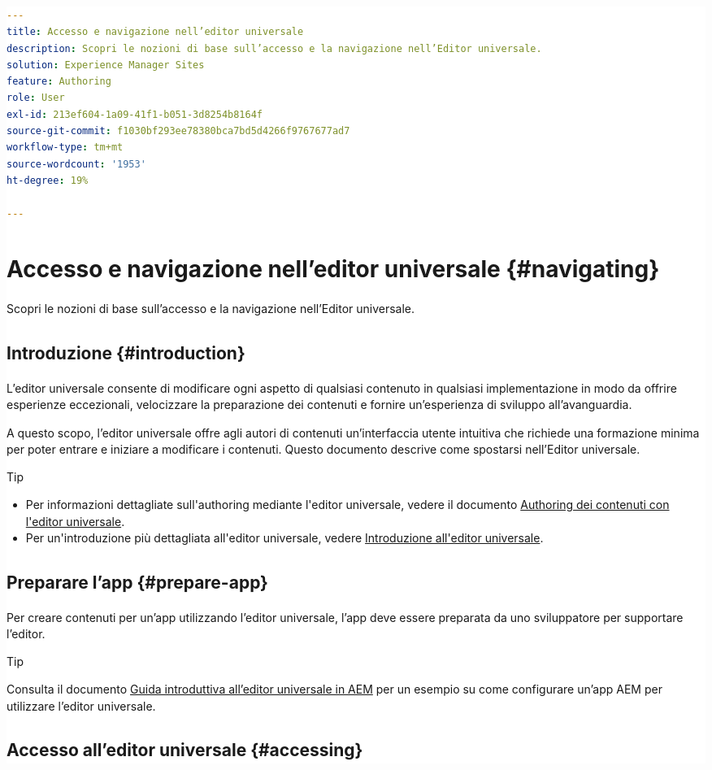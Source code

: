 ```yaml
---
title: Accesso e navigazione nell’editor universale
description: Scopri le nozioni di base sull’accesso e la navigazione nell’Editor universale.
solution: Experience Manager Sites
feature: Authoring
role: User
exl-id: 213ef604-1a09-41f1-b051-3d8254b8164f
source-git-commit: f1030bf293ee78380bca7bd5d4266f9767677ad7
workflow-type: tm+mt
source-wordcount: '1953'
ht-degree: 19%

---
```


# Accesso e navigazione nell’editor universale {#navigating}

Scopri le nozioni di base sull’accesso e la navigazione nell’Editor universale.

## Introduzione {#introduction}

L’editor universale consente di modificare ogni aspetto di qualsiasi contenuto in qualsiasi implementazione in modo da offrire esperienze eccezionali, velocizzare la preparazione dei contenuti e fornire un’esperienza di sviluppo all’avanguardia.

A questo scopo, l’editor universale offre agli autori di contenuti un’interfaccia utente intuitiva che richiede una formazione minima per poter entrare e iniziare a modificare i contenuti. Questo documento descrive come spostarsi nell’Editor universale.

>[!TIP]
>
>* Per informazioni dettagliate sull&#39;authoring mediante l&#39;editor universale, vedere il documento [Authoring dei contenuti con l&#39;editor universale](/help/sites-cloud/authoring/universal-editor/authoring.md).
>* Per un&#39;introduzione più dettagliata all&#39;editor universale, vedere [Introduzione all&#39;editor universale](/help/implementing/universal-editor/introduction.md).

## Preparare l’app {#prepare-app}

Per creare contenuti per un’app utilizzando l’editor universale, l’app deve essere preparata da uno sviluppatore per supportare l’editor.

>[!TIP]
>
>Consulta il documento [Guida introduttiva all’editor universale in AEM](/help/implementing/universal-editor/getting-started.md) per un esempio su come configurare un’app AEM per utilizzare l’editor universale.

## Accesso all’editor universale {#accessing}
